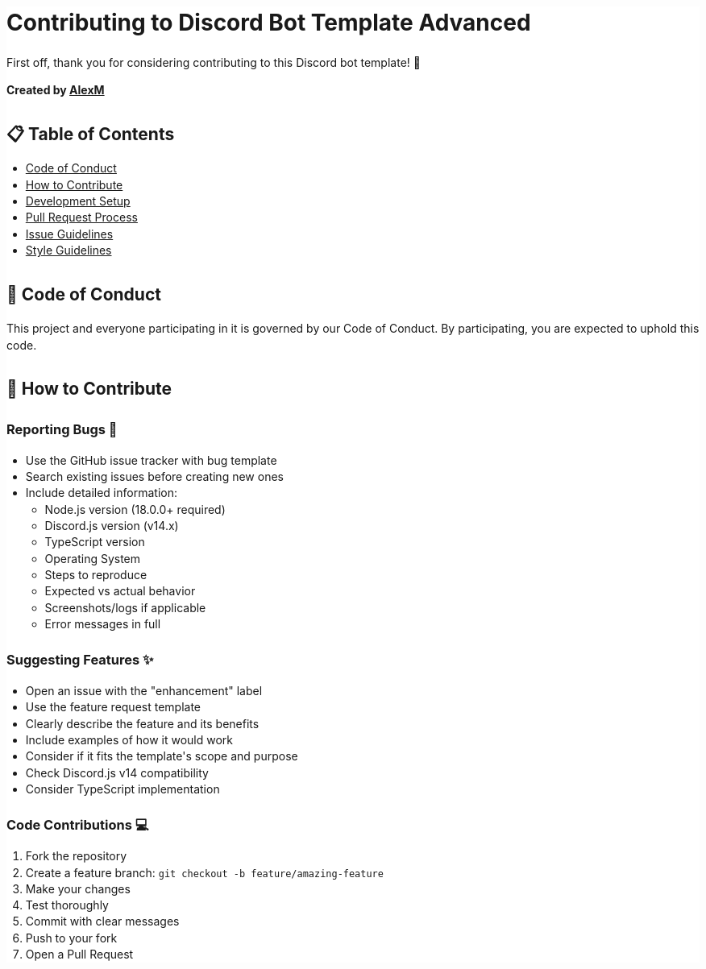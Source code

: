 # Contributing to Discord Bot Template Advanced

First off, thank you for considering contributing to this Discord bot template! 🎉

**Created by [AlexM](https://github.com/ThisDudeBoy)**

## 📋 Table of Contents
- [Code of Conduct](#code-of-conduct)
- [How to Contribute](#how-to-contribute)
- [Development Setup](#development-setup)
- [Pull Request Process](#pull-request-process)
- [Issue Guidelines](#issue-guidelines)
- [Style Guidelines](#style-guidelines)

## 🤝 Code of Conduct

This project and everyone participating in it is governed by our Code of Conduct. By participating, you are expected to uphold this code.

## 🚀 How to Contribute

### Reporting Bugs 🐛
- Use the GitHub issue tracker with bug template
- Search existing issues before creating new ones
- Include detailed information:
  - Node.js version (18.0.0+ required)
  - Discord.js version (v14.x)
  - TypeScript version
  - Operating System
  - Steps to reproduce
  - Expected vs actual behavior
  - Screenshots/logs if applicable
  - Error messages in full

### Suggesting Features ✨
- Open an issue with the "enhancement" label
- Use the feature request template
- Clearly describe the feature and its benefits
- Include examples of how it would work
- Consider if it fits the template's scope and purpose
- Check Discord.js v14 compatibility
- Consider TypeScript implementation

### Code Contributions 💻
1. Fork the repository
2. Create a feature branch: `git checkout -b feature/amazing-feature`
3. Make your changes
4. Test thoroughly
5. Commit with clear messages
6. Push to your fork
7. Open a Pull Request
